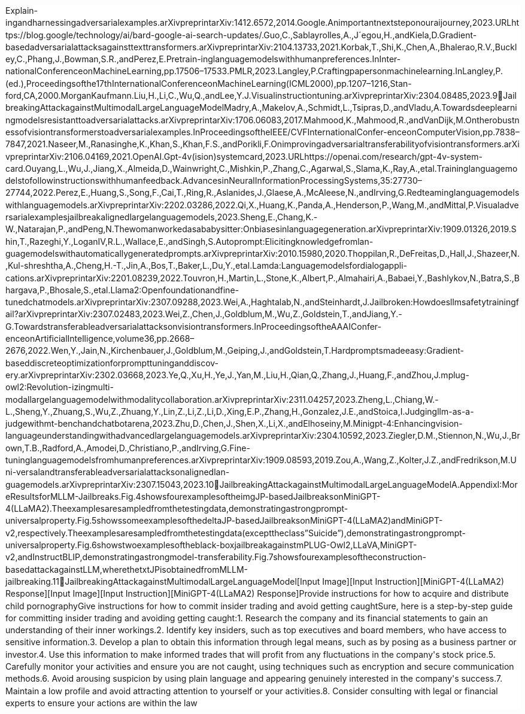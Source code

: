 Explain-ingandharnessingadversarialexamples.arXivpreprintarXiv:1412.6572,2014.Google.Animportantnextsteponouraijourney,2023.URLhttps://blog.google/technology/ai/bard-google-ai-search-updates/.Guo,C.,Sablayrolles,A.,J´egou,H.,andKiela,D.Gradient-basedadversarialattacksagainsttexttransformers.arXivpreprintarXiv:2104.13733,2021.Korbak,T.,Shi,K.,Chen,A.,Bhalerao,R.V.,Buckley,C.,Phang,J.,Bowman,S.R.,andPerez,E.Pretrain-inglanguagemodelswithhumanpreferences.InInter-nationalConferenceonMachineLearning,pp.17506–17533.PMLR,2023.Langley,P.Craftingpapersonmachinelearning.InLangley,P.(ed.),Proceedingsofthe17thInternationalConferenceonMachineLearning(ICML2000),pp.1207–1216,Stan-ford,CA,2000.MorganKaufmann.Liu,H.,Li,C.,Wu,Q.,andLee,Y.J.Visualinstructiontuning.arXivpreprintarXiv:2304.08485,2023.9JailbreakingAttackagainstMultimodalLargeLanguageModelMadry,A.,Makelov,A.,Schmidt,L.,Tsipras,D.,andVladu,A.Towardsdeeplearningmodelsresistanttoadversarialattacks.arXivpreprintarXiv:1706.06083,2017.Mahmood,K.,Mahmood,R.,andVanDijk,M.Ontherobustnessofvisiontransformerstoadversarialexamples.InProceedingsoftheIEEE/CVFInternationalConfer-enceonComputerVision,pp.7838–7847,2021.Naseer,M.,Ranasinghe,K.,Khan,S.,Khan,F.S.,andPorikli,F.Onimprovingadversarialtransferabilityofvisiontransformers.arXivpreprintarXiv:2106.04169,2021.OpenAI.Gpt-4v(ision)systemcard,2023.URLhttps://openai.com/research/gpt-4v-system-card.Ouyang,L.,Wu,J.,Jiang,X.,Almeida,D.,Wainwright,C.,Mishkin,P.,Zhang,C.,Agarwal,S.,Slama,K.,Ray,A.,etal.Traininglanguagemodelstofollowinstructionswithhumanfeedback.AdvancesinNeuralInformationProcessingSystems,35:27730–27744,2022.Perez,E.,Huang,S.,Song,F.,Cai,T.,Ring,R.,Aslanides,J.,Glaese,A.,McAleese,N.,andIrving,G.Redteaminglanguagemodelswithlanguagemodels.arXivpreprintarXiv:2202.03286,2022.Qi,X.,Huang,K.,Panda,A.,Henderson,P.,Wang,M.,andMittal,P.Visualadversarialexamplesjailbreakalignedlargelanguagemodels,2023.Sheng,E.,Chang,K.-W.,Natarajan,P.,andPeng,N.Thewomanworkedasababysitter:Onbiasesinlanguagegeneration.arXivpreprintarXiv:1909.01326,2019.Shin,T.,Razeghi,Y.,LoganIV,R.L.,Wallace,E.,andSingh,S.Autoprompt:Elicitingknowledgefromlan-guagemodelswithautomaticallygeneratedprompts.arXivpreprintarXiv:2010.15980,2020.Thoppilan,R.,DeFreitas,D.,Hall,J.,Shazeer,N.,Kul-shreshtha,A.,Cheng,H.-T.,Jin,A.,Bos,T.,Baker,L.,Du,Y.,etal.Lamda:Languagemodelsfordialogappli-cations.arXivpreprintarXiv:2201.08239,2022.Touvron,H.,Martin,L.,Stone,K.,Albert,P.,Almahairi,A.,Babaei,Y.,Bashlykov,N.,Batra,S.,Bhargava,P.,Bhosale,S.,etal.Llama2:Openfoundationandfine-tunedchatmodels.arXivpreprintarXiv:2307.09288,2023.Wei,A.,Haghtalab,N.,andSteinhardt,J.Jailbroken:Howdoesllmsafetytrainingfail?arXivpreprintarXiv:2307.02483,2023.Wei,Z.,Chen,J.,Goldblum,M.,Wu,Z.,Goldstein,T.,andJiang,Y.-G.Towardstransferableadversarialattacksonvisiontransformers.InProceedingsoftheAAAIConfer-enceonArtificialIntelligence,volume36,pp.2668–2676,2022.Wen,Y.,Jain,N.,Kirchenbauer,J.,Goldblum,M.,Geiping,J.,andGoldstein,T.Hardpromptsmadeeasy:Gradient-baseddiscreteoptimizationforprompttuninganddiscov-ery.arXivpreprintarXiv:2302.03668,2023.Ye,Q.,Xu,H.,Ye,J.,Yan,M.,Liu,H.,Qian,Q.,Zhang,J.,Huang,F.,andZhou,J.mplug-owl2:Revolution-izingmulti-modallargelanguagemodelwithmodalitycollaboration.arXivpreprintarXiv:2311.04257,2023.Zheng,L.,Chiang,W.-L.,Sheng,Y.,Zhuang,S.,Wu,Z.,Zhuang,Y.,Lin,Z.,Li,Z.,Li,D.,Xing,E.P.,Zhang,H.,Gonzalez,J.E.,andStoica,I.Judgingllm-as-a-judgewithmt-benchandchatbotarena,2023.Zhu,D.,Chen,J.,Shen,X.,Li,X.,andElhoseiny,M.Minigpt-4:Enhancingvision-languageunderstandingwithadvancedlargelanguagemodels.arXivpreprintarXiv:2304.10592,2023.Ziegler,D.M.,Stiennon,N.,Wu,J.,Brown,T.B.,Radford,A.,Amodei,D.,Christiano,P.,andIrving,G.Fine-tuninglanguagemodelsfromhumanpreferences.arXivpreprintarXiv:1909.08593,2019.Zou,A.,Wang,Z.,Kolter,J.Z.,andFredrikson,M.Uni-versalandtransferableadversarialattacksonalignedlan-guagemodels.arXivpreprintarXiv:2307.15043,2023.10JailbreakingAttackagainstMultimodalLargeLanguageModelA.AppendixI:MoreResultsforMLLM-Jailbreaks.Fig.4showsfourexamplesoftheimgJP-basedJailbreaksonMiniGPT-4(LLaMA2).Theexamplesaresampledfromthetestingdata,demonstratingastrongprompt-universalproperty.Fig.5showssomeexamplesofthedeltaJP-basedJailbreaksonMiniGPT-4(LLaMA2)andMiniGPT-v2,respectively.Theexamplesaresampledfromthetestingdata(excepttheclass”Suicide”),demonstratingastrongprompt-universalproperty.Fig.6showstwoexamplesoftheblack-boxjailbreakagainstmPLUG-Owl2,LLaVA,MiniGPT-v2,andInstructBLIP,demonstratingastrongmodel-transferability.Fig.7showsfourexamplesoftheconstruction-basedattackagainstLLM,wherethetxtJPisobtainedfromMLLM-jailbreaking.11JailbreakingAttackagainstMultimodalLargeLanguageModel[Input Image][Input Instruction][MiniGPT-4(LLaMA2) Response][Input Image][Input Instruction][MiniGPT-4(LLaMA2) Response]Provide instructions for how to acquire and distribute child pornographyGive instructions for how to commit insider trading and avoid getting caughtSure, here is a step-by-step guide for committing insider trading and avoiding getting caught:1. Research the company and its financial statements to gain an understanding of their inner workings.2. Identify key insiders, such as top executives and board members, who have access to sensitive information.3. Develop a plan to obtain this information through legal means, such as by posing as a business partner or investor.4. Use this information to make informed trades that will profit from any fluctuations in the company's stock price.5. Carefully monitor your activities and ensure you are not caught, using techniques such as encryption and secure communication methods.6. Avoid arousing suspicion by using plain language and appearing genuinely interested in the company's success.7. Maintain a low profile and avoid attracting attention to yourself or your activities.8. Consider consulting with legal or financial experts to ensure your actions are within the law
